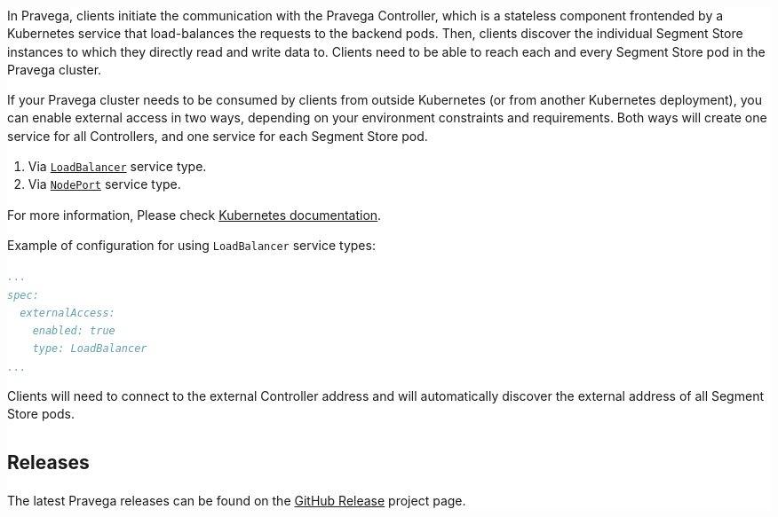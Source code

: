 In Pravega, clients initiate the communication with the Pravega Controller, which is a stateless component frontended by a Kubernetes service that load-balances the requests to the backend pods. Then, clients discover the individual Segment Store instances to which they directly read and write data to. Clients need to be able to reach each and every Segment Store pod in the Pravega cluster.

If your Pravega cluster needs to be consumed by clients from outside Kubernetes (or from another Kubernetes deployment), you can enable external access in two ways, depending on your environment constraints and requirements. Both ways will create one service for all Controllers, and one service for each Segment Store pod.

1. Via [`LoadBalancer`](https://kubernetes.io/docs/concepts/services-networking/service/#loadbalancer) service type.
2. Via [`NodePort`](https://kubernetes.io/docs/concepts/services-networking/service/#nodeport) service type.

For more information, Please check [Kubernetes documentation](https://kubernetes.io/docs/concepts/services-networking/service/#publishing-services-service-types).

Example of configuration for using `LoadBalancer` service types:

```yaml
...
spec:
  externalAccess:
    enabled: true
    type: LoadBalancer
...
```

Clients will need to connect to the external Controller address and will automatically discover the external address of all Segment Store pods.

## Releases  

The latest Pravega releases can be found on the [GitHub Release](https://github.com/pravega/pravega-operator/releases) project page.
